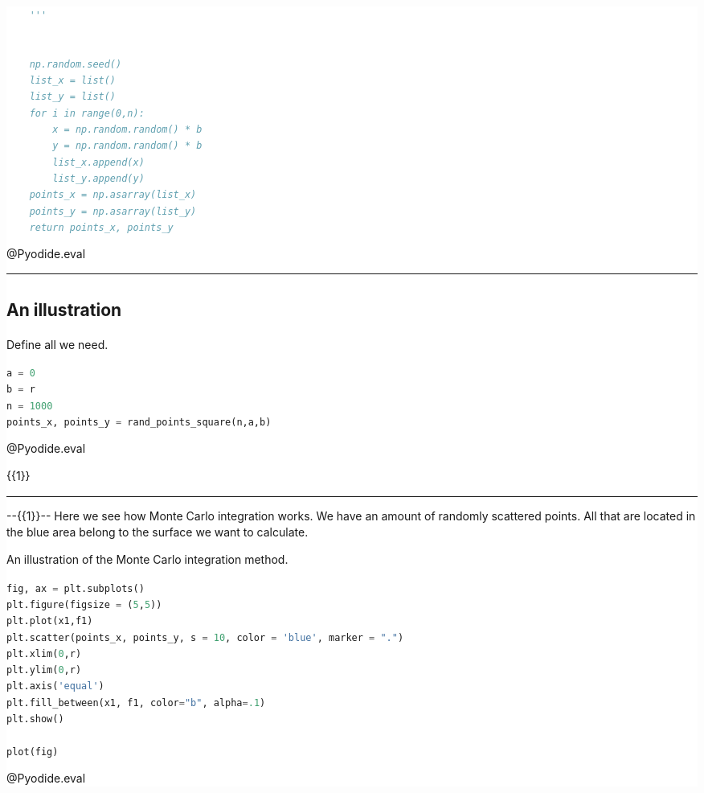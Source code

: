 ```python
    '''


    np.random.seed()
    list_x = list()
    list_y = list()
    for i in range(0,n):
        x = np.random.random() * b
        y = np.random.random() * b
        list_x.append(x)
        list_y.append(y)
    points_x = np.asarray(list_x)
    points_y = np.asarray(list_y)
    return points_x, points_y

```
@Pyodide.eval


**********************************************************

## An illustration

Define all we need.

```python
a = 0
b = r
n = 1000
points_x, points_y = rand_points_square(n,a,b)

```
@Pyodide.eval

  {{1}}
**********************************************************

--{{1}}--
Here we see how Monte Carlo integration works. We have an amount of randomly scattered points. All that are located in the blue area belong to the surface we want to calculate.

An illustration of the Monte Carlo integration method.

```python
fig, ax = plt.subplots()
plt.figure(figsize = (5,5))
plt.plot(x1,f1)
plt.scatter(points_x, points_y, s = 10, color = 'blue', marker = ".")
plt.xlim(0,r)
plt.ylim(0,r)
plt.axis('equal')
plt.fill_between(x1, f1, color="b", alpha=.1)
plt.show()

plot(fig)

```
@Pyodide.eval
